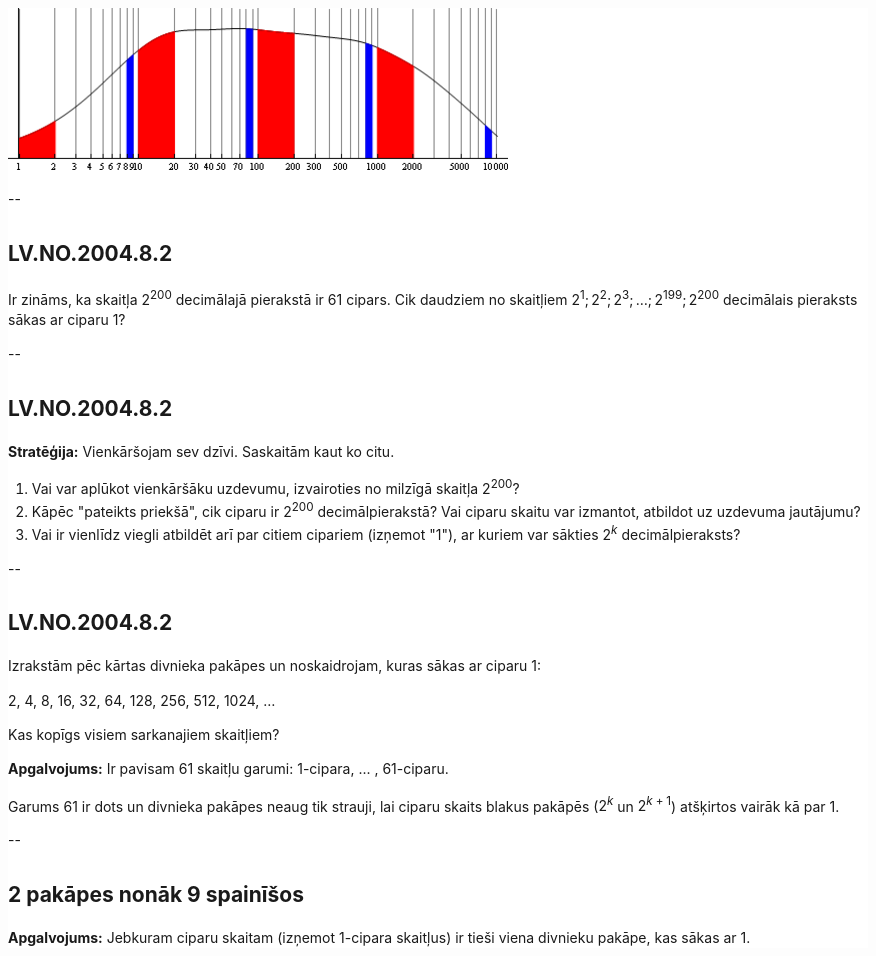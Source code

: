 ![Benford broad](benford-broad.png)


--

## <lo-sample/> LV.NO.2004.8.2 

Ir zināms, ka skaitļa $2^{200}$ decimālajā pierakstā ir $61$ cipars. 
Cik daudziem no skaitļiem $2^1; 2^2; 2^3; \ldots; 2^{199}; 2^{200}$ 
decimālais pieraksts sākas ar ciparu $1$?


--

## <lo-hints/> LV.NO.2004.8.2

**Stratēģija:** Vienkāršojam sev dzīvi. Saskaitām kaut ko citu. 

1. Vai var aplūkot vienkāršāku uzdevumu, izvairoties no milzīgā skaitļa $2^{200}$? 
2. Kāpēc "pateikts priekšā", cik ciparu ir $2^{200}$ decimālpierakstā? 
Vai ciparu skaitu var izmantot, atbildot uz uzdevuma jautājumu?
3. Vai ir vienlīdz viegli atbildēt arī par citiem cipariem (izņemot "1"), ar kuriem 
var sākties $2^k$ decimālpieraksts?


--

## <lo-soln/> LV.NO.2004.8.2

Izrakstām pēc kārtas divnieka pakāpes un noskaidrojam, kuras sākas ar ciparu $1$: 

$2$, $4$, $8$, <red>$16$</red>, $32$, $64$, <red>$128$</red>, $256$, $512$, <red>$1024$</red>, $\ldots$

Kas kopīgs visiem sarkanajiem skaitļiem? 

**Apgalvojums:** Ir pavisam $61$ skaitļu garumi: $1$-cipara, ... , $61$-ciparu.

Garums $61$ ir dots un divnieka pakāpes neaug tik strauji, lai ciparu 
skaits blakus pakāpēs ($2^k$ un $2^{k+1}$) atšķirtos vairāk kā par $1$.


--

## <lo-soln/> 2 pakāpes nonāk 9 spainīšos

**Apgalvojums:** Jebkuram ciparu skaitam (izņemot $1$-cipara skaitļus)
ir tieši viena divnieku pakāpe, kas sākas ar $1$.  
